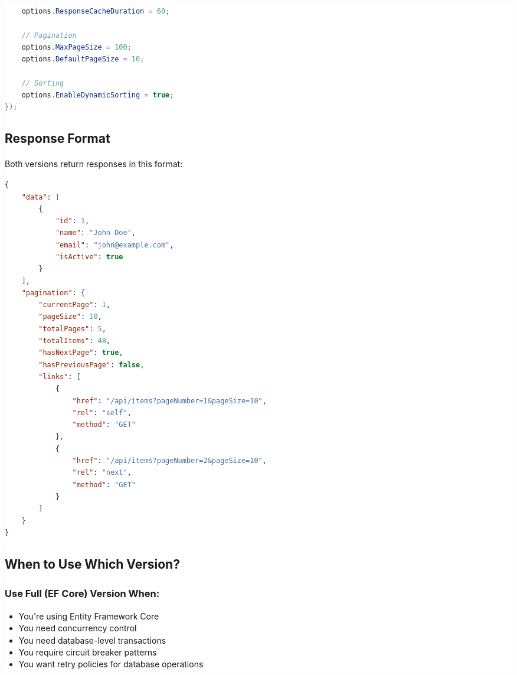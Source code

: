 ```csharp
    options.ResponseCacheDuration = 60;

    // Pagination
    options.MaxPageSize = 100;
    options.DefaultPageSize = 10;

    // Sorting
    options.EnableDynamicSorting = true;
});
```

## Response Format

Both versions return responses in this format:

```json
{
    "data": [
        {
            "id": 1,
            "name": "John Doe",
            "email": "john@example.com",
            "isActive": true
        }
    ],
    "pagination": {
        "currentPage": 1,
        "pageSize": 10,
        "totalPages": 5,
        "totalItems": 48,
        "hasNextPage": true,
        "hasPreviousPage": false,
        "links": [
            {
                "href": "/api/items?pageNumber=1&pageSize=10",
                "rel": "self",
                "method": "GET"
            },
            {
                "href": "/api/items?pageNumber=2&pageSize=10",
                "rel": "next",
                "method": "GET"
            }
        ]
    }
}
```

## When to Use Which Version?

### Use Full (EF Core) Version When:
- You're using Entity Framework Core
- You need concurrency control
- You need database-level transactions
- You require circuit breaker patterns
- You want retry policies for database operations
